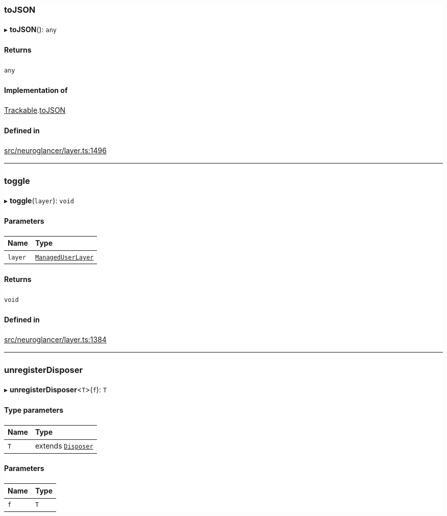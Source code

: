 ### toJSON

▸ **toJSON**(): `any`

#### Returns

`any`

#### Implementation of

[Trackable](../interfaces/util_trackable.Trackable.md).[toJSON](../interfaces/util_trackable.Trackable.md#tojson)

#### Defined in

[src/neuroglancer/layer.ts:1496](https://github.com/ActiveBrainAtlas2/neuroglancer/blob/1beb5d34/src/neuroglancer/layer.ts#L1496)

___

### toggle

▸ **toggle**(`layer`): `void`

#### Parameters

| Name | Type |
| :------ | :------ |
| `layer` | [`ManagedUserLayer`](annotation_annotation_layer_state._internal_.ManagedUserLayer.md) |

#### Returns

`void`

#### Defined in

[src/neuroglancer/layer.ts:1384](https://github.com/ActiveBrainAtlas2/neuroglancer/blob/1beb5d34/src/neuroglancer/layer.ts#L1384)

___

### unregisterDisposer

▸ **unregisterDisposer**<`T`\>(`f`): `T`

#### Type parameters

| Name | Type |
| :------ | :------ |
| `T` | extends [`Disposer`](../modules/util_disposable.md#disposer) |

#### Parameters

| Name | Type |
| :------ | :------ |
| `f` | `T` |
